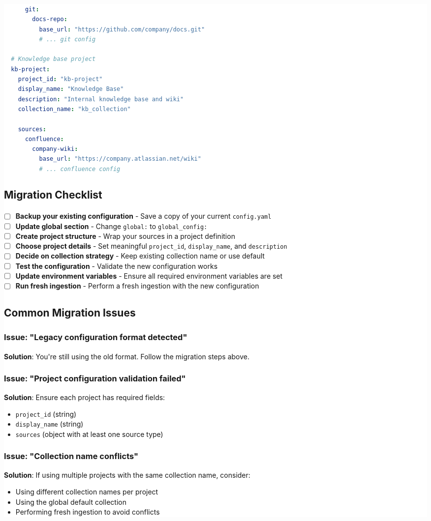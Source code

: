 ```yaml
      git:
        docs-repo:
          base_url: "https://github.com/company/docs.git"
          # ... git config
  
  # Knowledge base project
  kb-project:
    project_id: "kb-project"
    display_name: "Knowledge Base"
    description: "Internal knowledge base and wiki"
    collection_name: "kb_collection"
    
    sources:
      confluence:
        company-wiki:
          base_url: "https://company.atlassian.net/wiki"
          # ... confluence config
```

## Migration Checklist

- [ ] **Backup your existing configuration** - Save a copy of your current `config.yaml`
- [ ] **Update global section** - Change `global:` to `global_config:`
- [ ] **Create project structure** - Wrap your sources in a project definition
- [ ] **Choose project details** - Set meaningful `project_id`, `display_name`, and `description`
- [ ] **Decide on collection strategy** - Keep existing collection name or use default
- [ ] **Test the configuration** - Validate the new configuration works
- [ ] **Update environment variables** - Ensure all required environment variables are set
- [ ] **Run fresh ingestion** - Perform a fresh ingestion with the new configuration

## Common Migration Issues

### Issue: "Legacy configuration format detected"

**Solution**: You're still using the old format. Follow the migration steps above.

### Issue: "Project configuration validation failed"

**Solution**: Ensure each project has required fields:

- `project_id` (string)
- `display_name` (string)
- `sources` (object with at least one source type)

### Issue: "Collection name conflicts"

**Solution**: If using multiple projects with the same collection name, consider:

- Using different collection names per project
- Using the global default collection
- Performing fresh ingestion to avoid conflicts

